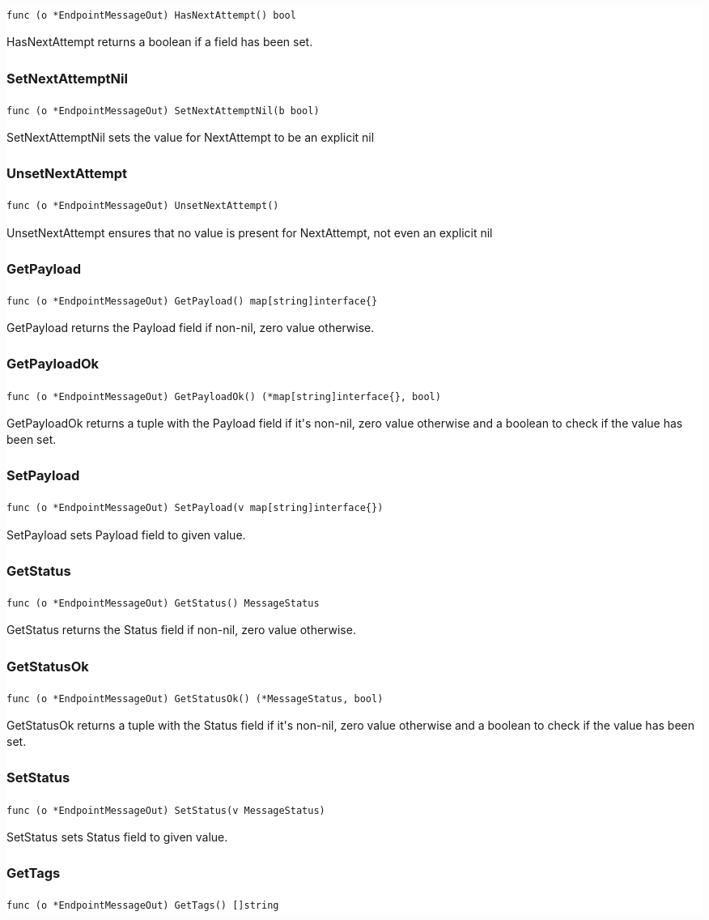 `func (o *EndpointMessageOut) HasNextAttempt() bool`

HasNextAttempt returns a boolean if a field has been set.

### SetNextAttemptNil

`func (o *EndpointMessageOut) SetNextAttemptNil(b bool)`

 SetNextAttemptNil sets the value for NextAttempt to be an explicit nil

### UnsetNextAttempt
`func (o *EndpointMessageOut) UnsetNextAttempt()`

UnsetNextAttempt ensures that no value is present for NextAttempt, not even an explicit nil
### GetPayload

`func (o *EndpointMessageOut) GetPayload() map[string]interface{}`

GetPayload returns the Payload field if non-nil, zero value otherwise.

### GetPayloadOk

`func (o *EndpointMessageOut) GetPayloadOk() (*map[string]interface{}, bool)`

GetPayloadOk returns a tuple with the Payload field if it's non-nil, zero value otherwise
and a boolean to check if the value has been set.

### SetPayload

`func (o *EndpointMessageOut) SetPayload(v map[string]interface{})`

SetPayload sets Payload field to given value.


### GetStatus

`func (o *EndpointMessageOut) GetStatus() MessageStatus`

GetStatus returns the Status field if non-nil, zero value otherwise.

### GetStatusOk

`func (o *EndpointMessageOut) GetStatusOk() (*MessageStatus, bool)`

GetStatusOk returns a tuple with the Status field if it's non-nil, zero value otherwise
and a boolean to check if the value has been set.

### SetStatus

`func (o *EndpointMessageOut) SetStatus(v MessageStatus)`

SetStatus sets Status field to given value.


### GetTags

`func (o *EndpointMessageOut) GetTags() []string`
